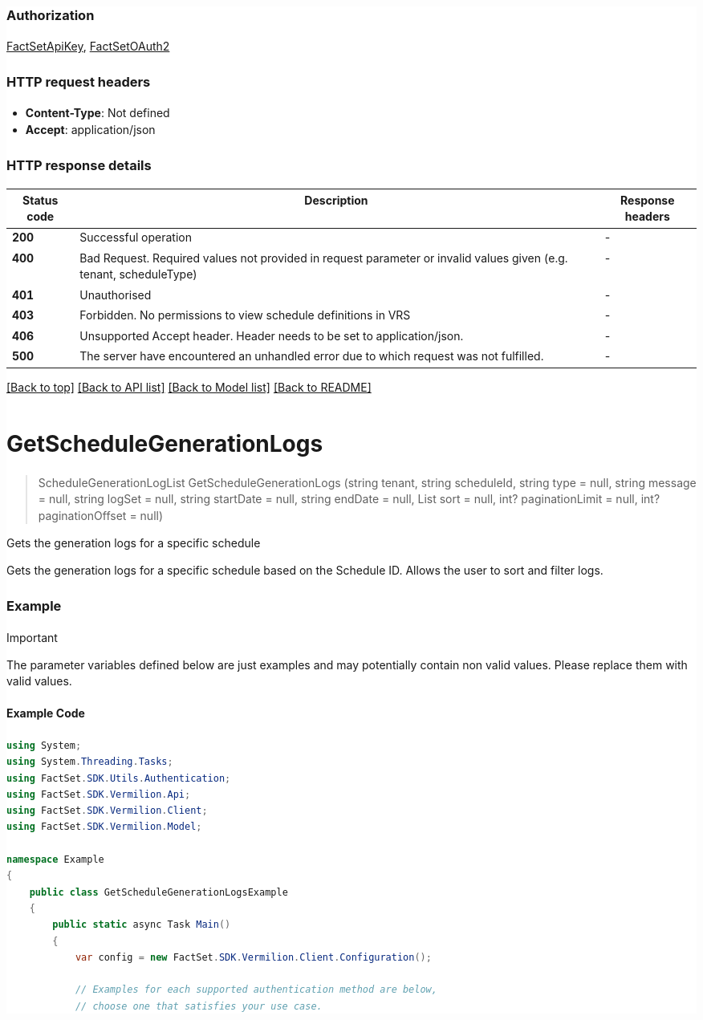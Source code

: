 ### Authorization

[FactSetApiKey](../README.md#FactSetApiKey), [FactSetOAuth2](../README.md#FactSetOAuth2)

### HTTP request headers

 - **Content-Type**: Not defined
 - **Accept**: application/json


### HTTP response details
| Status code | Description | Response headers |
|-------------|-------------|------------------|
| **200** | Successful operation |  -  |
| **400** | Bad Request. Required values not provided in request parameter or invalid values given (e.g. tenant, scheduleType) |  -  |
| **401** | Unauthorised |  -  |
| **403** | Forbidden. No permissions to view schedule definitions in VRS |  -  |
| **406** | Unsupported Accept header. Header needs to be set to application/json. |  -  |
| **500** | The server have encountered an unhandled error due to which request was not fulfilled. |  -  |

[[Back to top]](#) [[Back to API list]](../README.md#documentation-for-api-endpoints) [[Back to Model list]](../README.md#documentation-for-models) [[Back to README]](../README.md)


<a name="getschedulegenerationlogs"></a>
# **GetScheduleGenerationLogs**
> ScheduleGenerationLogList GetScheduleGenerationLogs (string tenant, string scheduleId, string type = null, string message = null, string logSet = null, string startDate = null, string endDate = null, List<string> sort = null, int? paginationLimit = null, int? paginationOffset = null)

Gets the generation logs for a specific schedule

Gets the generation logs for a specific schedule based on the Schedule ID. Allows the user to sort and filter logs.

### Example

> [!IMPORTANT]
> The parameter variables defined below are just examples and may potentially contain non valid values. Please replace them with valid values.

#### Example Code

```csharp
using System;
using System.Threading.Tasks;
using FactSet.SDK.Utils.Authentication;
using FactSet.SDK.Vermilion.Api;
using FactSet.SDK.Vermilion.Client;
using FactSet.SDK.Vermilion.Model;

namespace Example
{
    public class GetScheduleGenerationLogsExample
    {
        public static async Task Main()
        {
            var config = new FactSet.SDK.Vermilion.Client.Configuration();

            // Examples for each supported authentication method are below,
            // choose one that satisfies your use case.
```